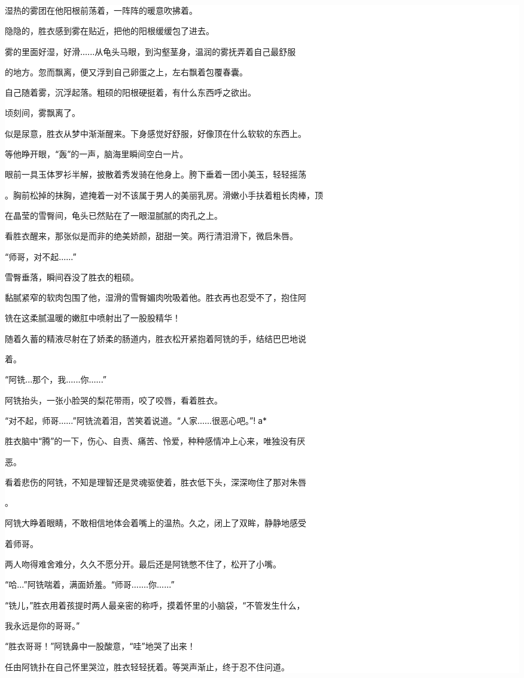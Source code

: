 湿热的雾团在他阳根前荡着，一阵阵的暖意吹拂着。

隐隐的，胜衣感到雾在贴近，把他的阳根缓缓包了进去。

雾的里面好湿，好滑......从龟头马眼，到沟壑茎身，温润的雾抚弄着自己最舒服

的地方。忽而飘离，便又浮到自己卵蛋之上，左右飘着包覆春囊。

自己随着雾，沉浮起落。粗硕的阳根硬挺着，有什么东西呼之欲出。

顷刻间，雾飘离了。

似是尿意，胜衣从梦中渐渐醒来。下身感觉好舒服，好像顶在什么软软的东西上。

等他睁开眼，“轰”的一声，脑海里瞬间空白一片。

眼前一具玉体罗衫半解，披散着秀发骑在他身上。胯下垂着一团小美玉，轻轻摇荡

。胸前松掉的抹胸，遮掩着一对不该属于男人的美丽乳房。滑嫩小手扶着粗长肉棒，顶

在晶莹的雪臀间，龟头已然贴在了一眼湿腻腻的肉孔之上。

看胜衣醒来，那张似是而非的绝美娇颜，甜甜一笑。两行清泪滑下，微启朱唇。

“师哥，对不起......”

雪臀垂落，瞬间吞没了胜衣的粗硕。

黏腻紧窄的软肉包围了他，湿滑的雪臀媚肉吮吸着他。胜衣再也忍受不了，抱住阿

铣在这柔腻温暖的嫩肛中喷射出了一股股精华！

随着久蓄的精液尽射在了娇柔的肠道内，胜衣松开紧抱着阿铣的手，结结巴巴地说

着。

“阿铣...那个，我......你......”

阿铣抬头，一张小脸哭的梨花带雨，咬了咬唇，看着胜衣。

“对不起，师哥......”阿铣流着泪，苦笑着说道。“人家......很恶心吧。”! a*

胜衣脑中“腾”的一下，伤心、自责、痛苦、怜爱，种种感情冲上心来，唯独没有厌

恶。

看着悲伤的阿铣，不知是理智还是灵魂驱使着，胜衣低下头，深深吻住了那对朱唇

。

阿铣大睁着眼睛，不敢相信地体会着嘴上的温热。久之，闭上了双眸，静静地感受

着师哥。

两人吻得难舍难分，久久不愿分开。最后还是阿铣憋不住了，松开了小嘴。

“哈...”阿铣喘着，满面娇羞。“师哥.......你......”

“铣儿，”胜衣用着孩提时两人最亲密的称呼，摸着怀里的小脑袋，“不管发生什么，

我永远是你的哥哥。”

“胜衣哥哥！”阿铣鼻中一股酸意，“哇”地哭了出来！

任由阿铣扑在自己怀里哭泣，胜衣轻轻抚着。等哭声渐止，终于忍不住问道。
